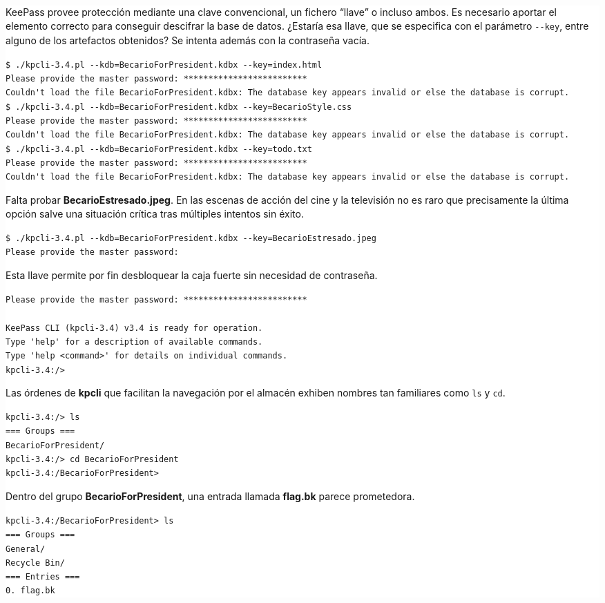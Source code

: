 KeePass provee protección mediante una clave convencional, un fichero “llave” o incluso ambos. Es necesario aportar el elemento correcto para conseguir descifrar la base de datos. ¿Estaría esa llave, que se especifica con el parámetro `--key`, entre alguno de los artefactos obtenidos? Se intenta además con la contraseña vacía.

```text
$ ./kpcli-3.4.pl --kdb=BecarioForPresident.kdbx --key=index.html
Please provide the master password: *************************
Couldn't load the file BecarioForPresident.kdbx: The database key appears invalid or else the database is corrupt.
$ ./kpcli-3.4.pl --kdb=BecarioForPresident.kdbx --key=BecarioStyle.css
Please provide the master password: *************************
Couldn't load the file BecarioForPresident.kdbx: The database key appears invalid or else the database is corrupt.
$ ./kpcli-3.4.pl --kdb=BecarioForPresident.kdbx --key=todo.txt
Please provide the master password: *************************
Couldn't load the file BecarioForPresident.kdbx: The database key appears invalid or else the database is corrupt.
```

Falta probar **BecarioEstresado.jpeg**. En las escenas de acción del cine y la televisión no es raro que precisamente la última opción salve una situación crítica tras múltiples intentos sin éxito.

```text
$ ./kpcli-3.4.pl --kdb=BecarioForPresident.kdbx --key=BecarioEstresado.jpeg
Please provide the master password:
```

Esta llave permite por fin desbloquear la caja fuerte sin necesidad de contraseña.

```text
Please provide the master password: *************************

KeePass CLI (kpcli-3.4) v3.4 is ready for operation.
Type 'help' for a description of available commands.
Type 'help <command>' for details on individual commands.
kpcli-3.4:/>
```

Las órdenes de **kpcli** que facilitan la navegación por el almacén exhiben nombres tan familiares como `ls` y `cd`.

```text
kpcli-3.4:/> ls
=== Groups ===
BecarioForPresident/
kpcli-3.4:/> cd BecarioForPresident
kpcli-3.4:/BecarioForPresident>
```

Dentro del grupo **BecarioForPresident**, una entrada llamada **flag.bk** parece prometedora.

```text
kpcli-3.4:/BecarioForPresident> ls
=== Groups ===
General/
Recycle Bin/
=== Entries ===
0. flag.bk
```
